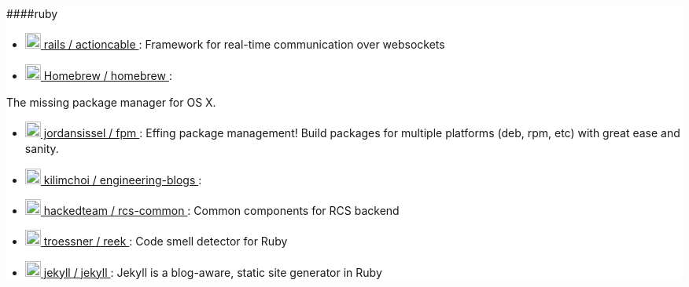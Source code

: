 ####ruby
* <img src='https://avatars3.githubusercontent.com/u/2741?v=3&s=40' height='20' width='20'>[
      rails
      /
      actioncable
](https://github.com/rails/actioncable): 
      Framework for real-time communication over websockets
    
* <img src='https://avatars2.githubusercontent.com/u/568243?v=3&s=40' height='20' width='20'>[
      Homebrew
      /
      homebrew
](https://github.com/Homebrew/homebrew): 
      
 The missing package manager for OS X.
    
* <img src='https://avatars0.githubusercontent.com/u/131818?v=3&s=40' height='20' width='20'>[
      jordansissel
      /
      fpm
](https://github.com/jordansissel/fpm): 
      Effing package management! Build packages for multiple platforms (deb, rpm, etc) with great ease and sanity.
    
* <img src='https://avatars2.githubusercontent.com/u/1356007?v=3&s=40' height='20' width='20'>[
      kilimchoi
      /
      engineering-blogs
](https://github.com/kilimchoi/engineering-blogs): 
* <img src='https://avatars3.githubusercontent.com/u/1309537?v=3&s=40' height='20' width='20'>[
      hackedteam
      /
      rcs-common
](https://github.com/hackedteam/rcs-common): 
      Common components for RCS backend
    
* <img src='https://avatars3.githubusercontent.com/u/23290?v=3&s=40' height='20' width='20'>[
      troessner
      /
      reek
](https://github.com/troessner/reek): 
      Code smell detector for Ruby
    
* <img src='https://avatars2.githubusercontent.com/u/237985?v=3&s=40' height='20' width='20'>[
      jekyll
      /
      jekyll
](https://github.com/jekyll/jekyll): 
      Jekyll is a blog-aware, static site generator in Ruby
    